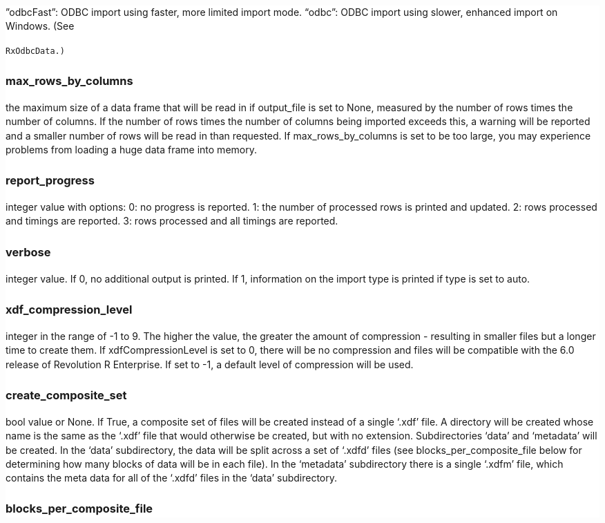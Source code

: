 ”odbcFast”: ODBC import using faster, more limited import mode.
“odbc”: ODBC import using slower, enhanced import on Windows. (See

    RxOdbcData.)


### max_rows_by_columns

the maximum size of a data frame that will be
read in if output_file is set to None, measured by the number of rows times the
number of columns. If the number of rows times the number of columns being
imported exceeds this, a warning will be reported and a smaller number of
rows will be read in than requested. If max_rows_by_columns is set to be too
large, you may experience problems from loading a huge data frame into
memory.


### report_progress

integer value with options:
0: no progress is reported.
1: the number of processed rows is printed and updated.
2: rows processed and timings are reported.
3: rows processed and all timings are reported.


### verbose

integer value. If 0, no additional output is printed. If 1,
information on the import type is printed if type is set to auto.


### xdf_compression_level

integer in the range of -1 to 9. The higher
the value, the greater the amount of compression - resulting in smaller
files but a longer time to create them. If xdfCompressionLevel is set to 0,
there will be no compression and files will be compatible with the 6.0
release of Revolution R Enterprise. If set to -1, a default level of
compression will be used.


### create_composite_set

bool value or None. If True, a composite
set of files will be created instead of a single ‘.xdf’ file. A directory
will be created whose name is the same as the ‘.xdf’ file that would
otherwise be created, but with no extension. Subdirectories ‘data’ and
‘metadata’ will be created. In the ‘data’ subdirectory, the data will be
split across a set of ‘.xdfd’ files (see blocks_per_composite_file below for
determining how many blocks of data will be in each file). In the
‘metadata’ subdirectory there is a single ‘.xdfm’ file, which contains the
meta data for all of the ‘.xdfd’ files in the ‘data’ subdirectory.


### blocks_per_composite_file
